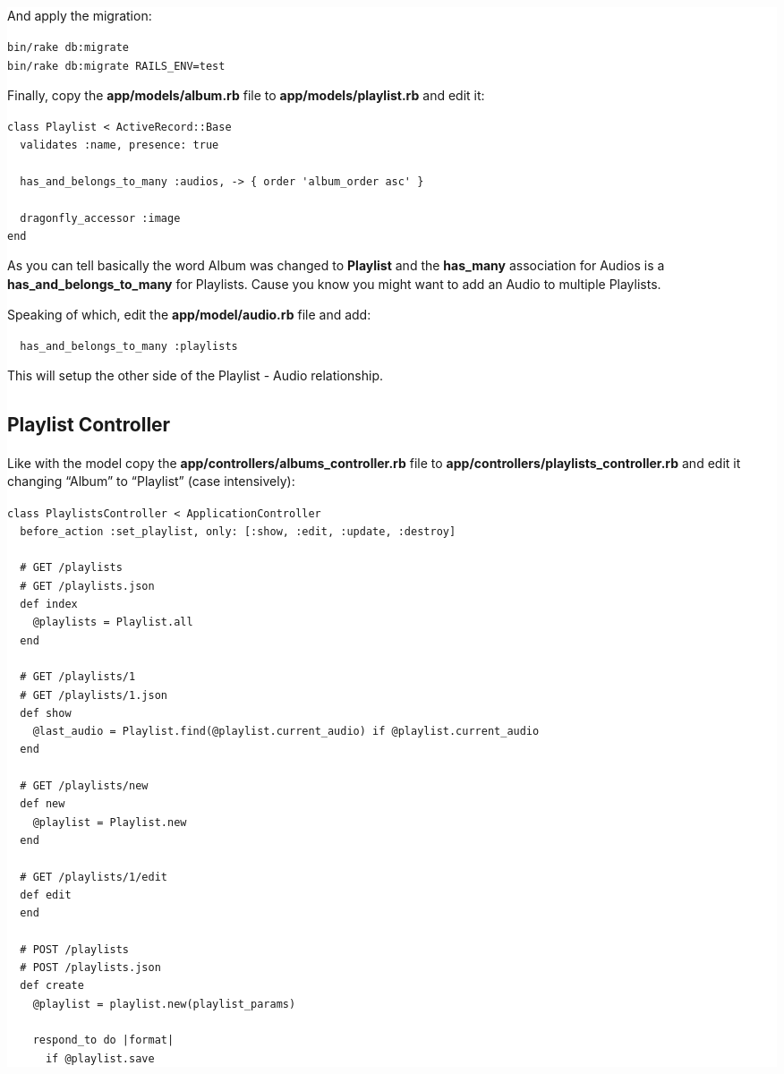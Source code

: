 
And apply the migration:

```
bin/rake db:migrate
bin/rake db:migrate RAILS_ENV=test
```

Finally, copy the **app/models/album.rb** file to **app/models/playlist.rb** and edit it:

```
class Playlist < ActiveRecord::Base
  validates :name, presence: true

  has_and_belongs_to_many :audios, -> { order 'album_order asc' }

  dragonfly_accessor :image
end
```

As you can tell basically the word Album was changed to **Playlist** and the **has_many** association for Audios is a **has_and_belongs_to_many** for Playlists.  Cause you know you might want to add an Audio to multiple Playlists.

Speaking of which, edit the **app/model/audio.rb** file and add:

```
  has_and_belongs_to_many :playlists
```

This will setup the other side of the Playlist - Audio relationship.

## Playlist Controller

Like with the model copy the **app/controllers/albums_controller.rb** file to **app/controllers/playlists_controller.rb** and edit it changing “Album” to “Playlist” (case intensively):

```
class PlaylistsController < ApplicationController
  before_action :set_playlist, only: [:show, :edit, :update, :destroy]

  # GET /playlists
  # GET /playlists.json
  def index
    @playlists = Playlist.all
  end

  # GET /playlists/1
  # GET /playlists/1.json
  def show
    @last_audio = Playlist.find(@playlist.current_audio) if @playlist.current_audio
  end

  # GET /playlists/new
  def new
    @playlist = Playlist.new
  end

  # GET /playlists/1/edit
  def edit
  end

  # POST /playlists
  # POST /playlists.json
  def create
    @playlist = playlist.new(playlist_params)

    respond_to do |format|
      if @playlist.save
```
